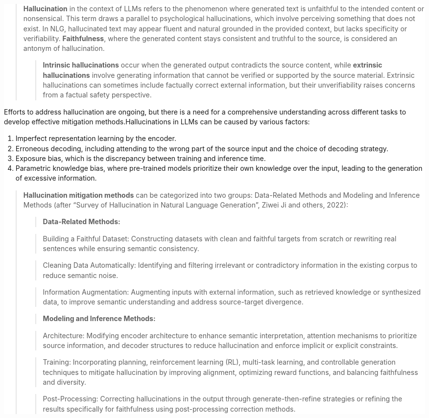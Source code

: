 > **Hallucination** in the context of LLMs refers to the phenomenon where generated text is unfaithful to the intended content or nonsensical. This term draws a parallel to psychological hallucinations, which involve perceiving something that does not exist. In NLG, hallucinated text may appear fluent and natural grounded in the provided context, but lacks specificity or verifiability. **Faithfulness**, where the generated content stays consistent and truthful to the source, is considered an antonym of hallucination.
>
> > **Intrinsic hallucinations** occur when the generated output contradicts the source content, while **extrinsic hallucinations** involve generating information that cannot be verified or supported by the source material. Extrinsic hallucinations can sometimes include factually correct external information, but their unverifiability raises concerns from a factual safety perspective.

Efforts to address hallucination are ongoing, but there is a need for a comprehensive understanding across different tasks to develop effective mitigation methods.Hallucinations in LLMs can be caused by various factors:

1. Imperfect representation learning by the encoder.
2. Erroneous decoding, including attending to the wrong part of the source input and the choice of decoding strategy.
3. Exposure bias, which is the discrepancy between training and inference time.
4. Parametric knowledge bias, where pre-trained models prioritize their own knowledge over the input, leading to the generation of excessive information.

> **Hallucination mitigation methods** can be categorized into two groups: Data-Related Methods and Modeling and Inference Methods (after “Survey of Hallucination in Natural Language Generation”, Ziwei Ji and others, 2022):
>
> > **Data-Related Methods:**
>
> > Building a Faithful Dataset: Constructing datasets with clean and faithful targets from scratch or rewriting real sentences while ensuring semantic consistency.
>
> > Cleaning Data Automatically: Identifying and filtering irrelevant or contradictory information in the existing corpus to reduce semantic noise.
>
> > Information Augmentation: Augmenting inputs with external information, such as retrieved knowledge or synthesized data, to improve semantic understanding and address source-target divergence.
>
> > **Modeling and Inference Methods:**
>
> > Architecture: Modifying encoder architecture to enhance semantic interpretation, attention mechanisms to prioritize source information, and decoder structures to reduce hallucination and enforce implicit or explicit constraints.
>
> > Training: Incorporating planning, reinforcement learning (RL), multi-task learning, and controllable generation techniques to mitigate hallucination by improving alignment, optimizing reward functions, and balancing faithfulness and diversity.
>
> > Post-Processing: Correcting hallucinations in the output through generate-then-refine strategies or refining the results specifically for faithfulness using post-processing correction methods.
